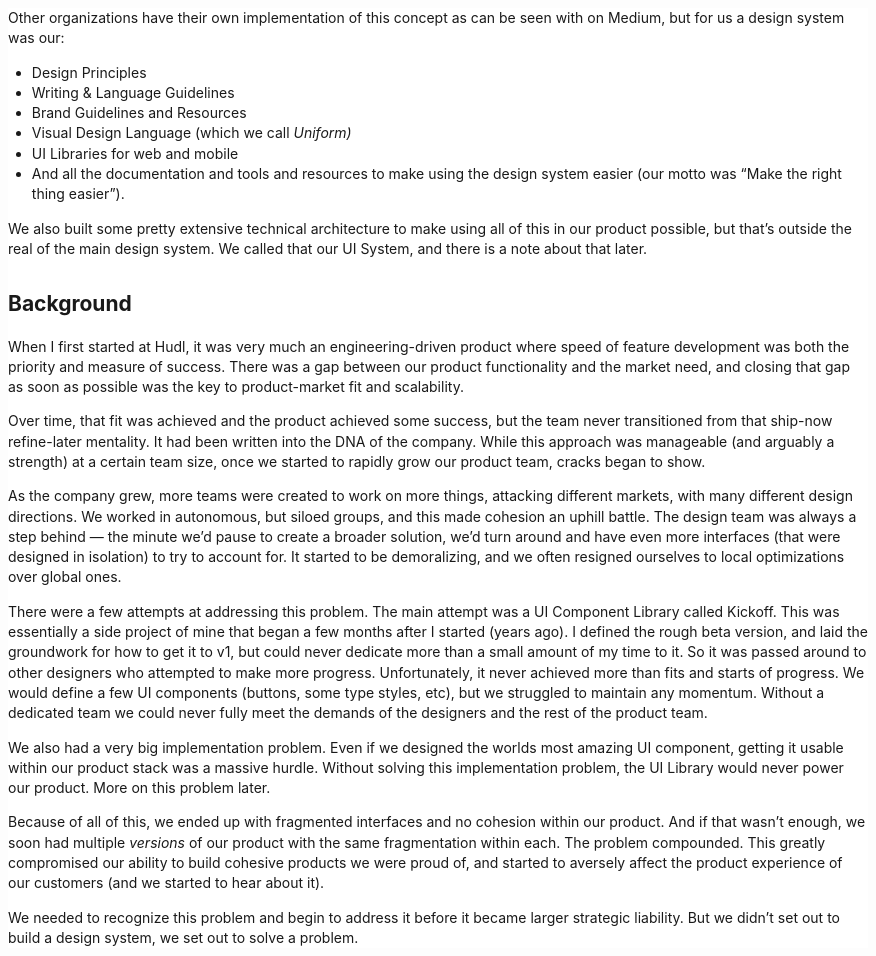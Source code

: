 Other organizations have their own implementation of this concept as can be seen with on Medium, but for us a design system was our:

-   Design Principles
-   Writing & Language Guidelines
-   Brand Guidelines and Resources
-   Visual Design Language (which we call _Uniform)_
-   UI Libraries for web and mobile
-   And all the documentation and tools and resources to make using the design system easier (our motto was “Make the right thing easier”).

We also built some pretty extensive technical architecture to make using all of this in our product possible, but that’s outside the real of the main design system. We called that our UI System, and there is a note about that later.

## Background

When I first started at Hudl, it was very much an engineering-driven product where speed of feature development was both the priority and measure of success. There was a gap between our product functionality and the market need, and closing that gap as soon as possible was the key to product-market fit and scalability.

Over time, that fit was achieved and the product achieved some success, but the team never transitioned from that ship-now refine-later mentality. It had been written into the DNA of the company. While this approach was manageable (and arguably a strength) at a certain team size, once we started to rapidly grow our product team, cracks began to show.

As the company grew, more teams were created to work on more things, attacking different markets, with many different design directions. We worked in autonomous, but siloed groups, and this made cohesion an uphill battle. The design team was always a step behind — the minute we’d pause to create a broader solution, we’d turn around and have even more interfaces (that were designed in isolation) to try to account for. It started to be demoralizing, and we often resigned ourselves to local optimizations over global ones.

There were a few attempts at addressing this problem. The main attempt was a UI Component Library called Kickoff. This was essentially a side project of mine that began a few months after I started (years ago). I defined the rough beta version, and laid the groundwork for how to get it to v1, but could never dedicate more than a small amount of my time to it. So it was passed around to other designers who attempted to make more progress. Unfortunately, it never achieved more than fits and starts of progress. We would define a few UI components (buttons, some type styles, etc), but we struggled to maintain any momentum. Without a dedicated team we could never fully meet the demands of the designers and the rest of the product team.

We also had a very big implementation problem. Even if we designed the worlds most amazing UI component, getting it usable within our product stack was a massive hurdle. Without solving this implementation problem, the UI Library would never power our product. More on this problem later.

Because of all of this, we ended up with fragmented interfaces and no cohesion within our product. And if that wasn’t enough, we soon had multiple _versions_ of our product with the same fragmentation within each. The problem compounded. This greatly compromised our ability to build cohesive products we were proud of, and started to aversely affect the product experience of our customers (and we started to hear about it).

We needed to recognize this problem and begin to address it before it became larger strategic liability. But we didn’t set out to build a design system, we set out to solve a problem.
